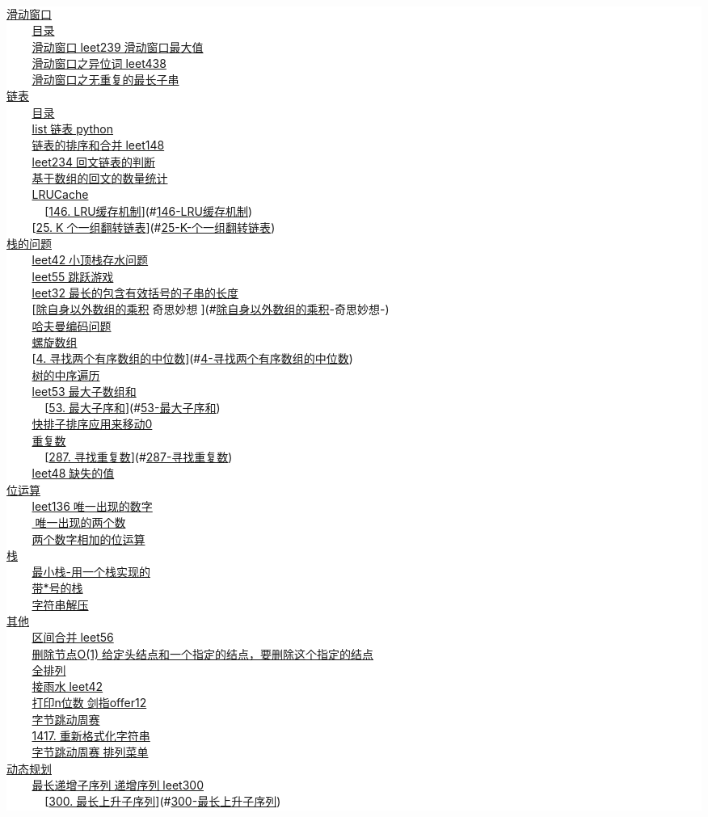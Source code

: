 [滑动窗口](#滑动窗口)<br/>
&nbsp;&nbsp;&nbsp;&nbsp;&nbsp;&nbsp;&nbsp;&nbsp;[目录](#目录)<br/>
&nbsp;&nbsp;&nbsp;&nbsp;&nbsp;&nbsp;&nbsp;&nbsp;[滑动窗口 leet239 滑动窗口最大值](#滑动窗口-leet239-滑动窗口最大值)<br/>
&nbsp;&nbsp;&nbsp;&nbsp;&nbsp;&nbsp;&nbsp;&nbsp;[滑动窗口之异位词 leet438](#滑动窗口之异位词-leet438)<br/>
&nbsp;&nbsp;&nbsp;&nbsp;&nbsp;&nbsp;&nbsp;&nbsp;[滑动窗口之无重复的最长子串](#滑动窗口之无重复的最长子串)<br/>
[链表](#链表)<br/>
&nbsp;&nbsp;&nbsp;&nbsp;&nbsp;&nbsp;&nbsp;&nbsp;[目录](#目录)<br/>
&nbsp;&nbsp;&nbsp;&nbsp;&nbsp;&nbsp;&nbsp;&nbsp;[list 链表 python ](#list-链表-python-)<br/>
&nbsp;&nbsp;&nbsp;&nbsp;&nbsp;&nbsp;&nbsp;&nbsp;[链表的排序和合并 leet148](#链表的排序和合并-leet148)<br/>
&nbsp;&nbsp;&nbsp;&nbsp;&nbsp;&nbsp;&nbsp;&nbsp;[leet234 回文链表的判断](#leet234-回文链表的判断)<br/>
&nbsp;&nbsp;&nbsp;&nbsp;&nbsp;&nbsp;&nbsp;&nbsp;[基于数组的回文的数量统计](#基于数组的回文的数量统计)<br/>
&nbsp;&nbsp;&nbsp;&nbsp;&nbsp;&nbsp;&nbsp;&nbsp;[LRUCache](#LRUCache)<br/>
&nbsp;&nbsp;&nbsp;&nbsp;&nbsp;&nbsp;&nbsp;&nbsp;&nbsp;&nbsp;&nbsp;&nbsp;[[146. LRU缓存机制](https://leetcode-cn.com/problems/lru-cache/)](#[146-LRU缓存机制](https://leetcode-cncom/problems/lru-cache/))<br/>
&nbsp;&nbsp;&nbsp;&nbsp;&nbsp;&nbsp;&nbsp;&nbsp;[[25. K 个一组翻转链表](https://leetcode-cn.com/problems/reverse-nodes-in-k-group/)](#[25-K-个一组翻转链表](https://leetcode-cncom/problems/reverse-nodes-in-k-group/))<br/>
[栈的问题](#栈的问题)<br/>
&nbsp;&nbsp;&nbsp;&nbsp;&nbsp;&nbsp;&nbsp;&nbsp;[leet42 小顶栈存水问题](#leet42-小顶栈存水问题)<br/>
&nbsp;&nbsp;&nbsp;&nbsp;&nbsp;&nbsp;&nbsp;&nbsp;[leet55 跳跃游戏](#leet55-跳跃游戏)<br/>
&nbsp;&nbsp;&nbsp;&nbsp;&nbsp;&nbsp;&nbsp;&nbsp;[leet32 最长的包含有效括号的子串的长度](#leet32-最长的包含有效括号的子串的长度)<br/>
&nbsp;&nbsp;&nbsp;&nbsp;&nbsp;&nbsp;&nbsp;&nbsp;[[除自身以外数组的乘积](https://leetcode-cn.com/problems/product-of-array-except-self/) 奇思妙想 ](#[除自身以外数组的乘积](https://leetcode-cncom/problems/product-of-array-except-self/)-奇思妙想-)<br/>
&nbsp;&nbsp;&nbsp;&nbsp;&nbsp;&nbsp;&nbsp;&nbsp;[哈夫曼编码问题](#哈夫曼编码问题)<br/>
&nbsp;&nbsp;&nbsp;&nbsp;&nbsp;&nbsp;&nbsp;&nbsp;[螺旋数组](#螺旋数组)<br/>
&nbsp;&nbsp;&nbsp;&nbsp;&nbsp;&nbsp;&nbsp;&nbsp;[[4. 寻找两个有序数组的中位数](https://leetcode-cn.com/problems/median-of-two-sorted-arrays/)](#[4-寻找两个有序数组的中位数](https://leetcode-cncom/problems/median-of-two-sorted-arrays/))<br/>
&nbsp;&nbsp;&nbsp;&nbsp;&nbsp;&nbsp;&nbsp;&nbsp;[树的中序遍历](#树的中序遍历)<br/>
&nbsp;&nbsp;&nbsp;&nbsp;&nbsp;&nbsp;&nbsp;&nbsp;[leet53 最大子数组和](#leet53-最大子数组和)<br/>
&nbsp;&nbsp;&nbsp;&nbsp;&nbsp;&nbsp;&nbsp;&nbsp;&nbsp;&nbsp;&nbsp;&nbsp;[[53. 最大子序和](https://leetcode-cn.com/problems/maximum-subarray/)](#[53-最大子序和](https://leetcode-cncom/problems/maximum-subarray/))<br/>
&nbsp;&nbsp;&nbsp;&nbsp;&nbsp;&nbsp;&nbsp;&nbsp;[快排子排序应用来移动0](#快排子排序应用来移动0)<br/>
&nbsp;&nbsp;&nbsp;&nbsp;&nbsp;&nbsp;&nbsp;&nbsp;[重复数](#重复数)<br/>
&nbsp;&nbsp;&nbsp;&nbsp;&nbsp;&nbsp;&nbsp;&nbsp;&nbsp;&nbsp;&nbsp;&nbsp;[[287. 寻找重复数](https://leetcode-cn.com/problems/find-the-duplicate-number/)](#[287-寻找重复数](https://leetcode-cncom/problems/find-the-duplicate-number/))<br/>
&nbsp;&nbsp;&nbsp;&nbsp;&nbsp;&nbsp;&nbsp;&nbsp;[leet48 缺失的值](#leet48-缺失的值)<br/>
[位运算](#位运算)<br/>
&nbsp;&nbsp;&nbsp;&nbsp;&nbsp;&nbsp;&nbsp;&nbsp;[leet136 唯一出现的数字](#leet136-唯一出现的数字)<br/>
&nbsp;&nbsp;&nbsp;&nbsp;&nbsp;&nbsp;&nbsp;&nbsp;[ 唯一出现的两个数](#-唯一出现的两个数)<br/>
&nbsp;&nbsp;&nbsp;&nbsp;&nbsp;&nbsp;&nbsp;&nbsp;[两个数字相加的位运算](#两个数字相加的位运算)<br/>
[栈](#栈)<br/>
&nbsp;&nbsp;&nbsp;&nbsp;&nbsp;&nbsp;&nbsp;&nbsp;[最小栈-用一个栈实现的](#最小栈-用一个栈实现的)<br/>
&nbsp;&nbsp;&nbsp;&nbsp;&nbsp;&nbsp;&nbsp;&nbsp;[带*号的栈](#带*号的栈)<br/>
&nbsp;&nbsp;&nbsp;&nbsp;&nbsp;&nbsp;&nbsp;&nbsp;[字符串解压](#字符串解压)<br/>
[其他](#其他)<br/>
&nbsp;&nbsp;&nbsp;&nbsp;&nbsp;&nbsp;&nbsp;&nbsp;[区间合并 leet56](#区间合并-leet56)<br/>
&nbsp;&nbsp;&nbsp;&nbsp;&nbsp;&nbsp;&nbsp;&nbsp;[删除节点O(1) 给定头结点和一个指定的结点，要删除这个指定的结点](#删除节点O(1)-给定头结点和一个指定的结点，要删除这个指定的结点)<br/>
&nbsp;&nbsp;&nbsp;&nbsp;&nbsp;&nbsp;&nbsp;&nbsp;[全排列](#全排列)<br/>
&nbsp;&nbsp;&nbsp;&nbsp;&nbsp;&nbsp;&nbsp;&nbsp;[接雨水 leet42](#接雨水-leet42)<br/>
&nbsp;&nbsp;&nbsp;&nbsp;&nbsp;&nbsp;&nbsp;&nbsp;[打印n位数 剑指offer12](#打印n位数-剑指offer12)<br/>
&nbsp;&nbsp;&nbsp;&nbsp;&nbsp;&nbsp;&nbsp;&nbsp;[字节跳动周赛](#字节跳动周赛)<br/>
&nbsp;&nbsp;&nbsp;&nbsp;&nbsp;&nbsp;&nbsp;&nbsp;[1417. 重新格式化字符串](#1417-重新格式化字符串)<br/>
&nbsp;&nbsp;&nbsp;&nbsp;&nbsp;&nbsp;&nbsp;&nbsp;[字节跳动周赛 排列菜单](#字节跳动周赛-排列菜单)<br/>
[动态规划](#动态规划)<br/>
&nbsp;&nbsp;&nbsp;&nbsp;&nbsp;&nbsp;&nbsp;&nbsp;[最长递增子序列 递增序列 leet300](#最长递增子序列-递增序列-leet300)<br/>
&nbsp;&nbsp;&nbsp;&nbsp;&nbsp;&nbsp;&nbsp;&nbsp;&nbsp;&nbsp;&nbsp;&nbsp;[[300. 最长上升子序列](https://leetcode-cn.com/problems/longest-increasing-subsequence/)](#[300-最长上升子序列](https://leetcode-cncom/problems/longest-increasing-subsequence/))<br/>